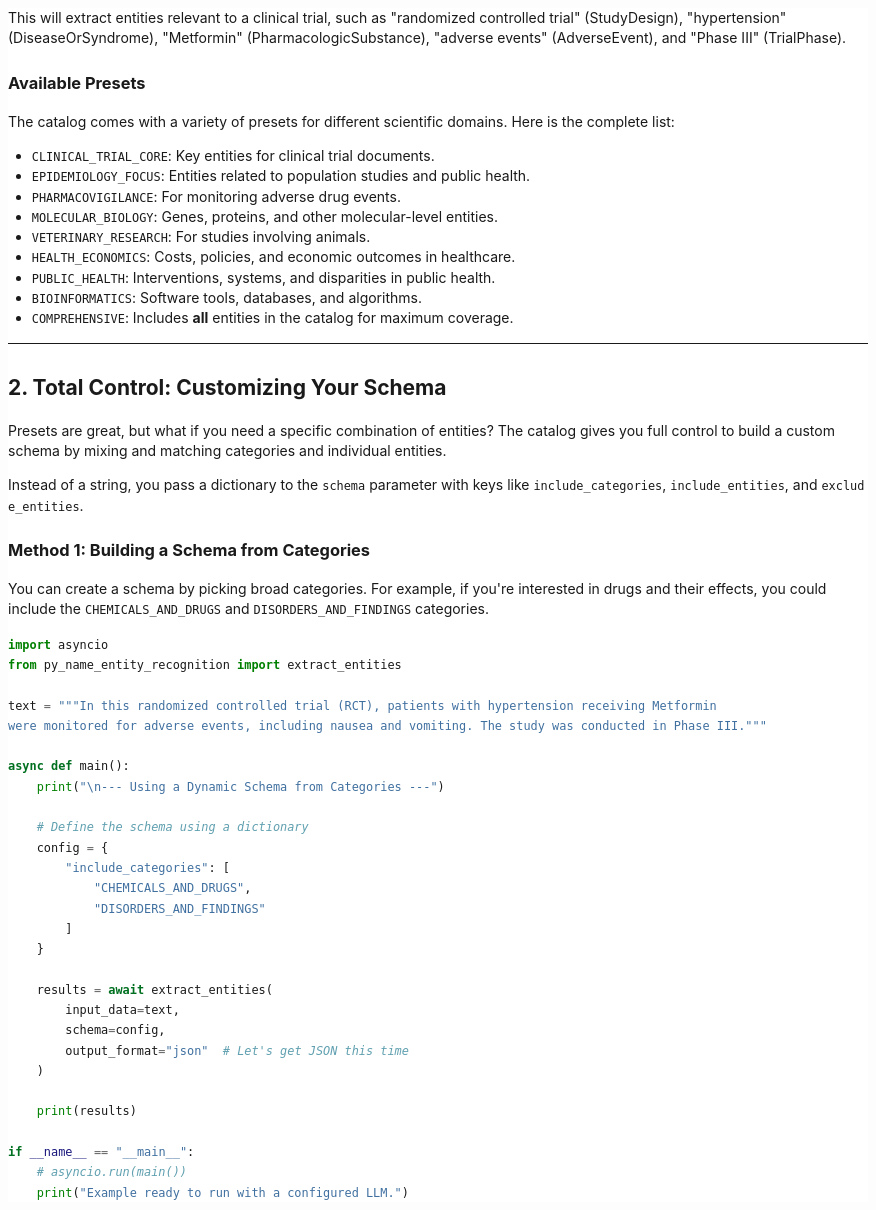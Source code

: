 This will extract entities relevant to a clinical trial, such as "randomized controlled trial" (StudyDesign), "hypertension" (DiseaseOrSyndrome), "Metformin" (PharmacologicSubstance), "adverse events" (AdverseEvent), and "Phase III" (TrialPhase).

### Available Presets

The catalog comes with a variety of presets for different scientific domains. Here is the complete list:

- `CLINICAL_TRIAL_CORE`: Key entities for clinical trial documents.
- `EPIDEMIOLOGY_FOCUS`: Entities related to population studies and public health.
- `PHARMACOVIGILANCE`: For monitoring adverse drug events.
- `MOLECULAR_BIOLOGY`: Genes, proteins, and other molecular-level entities.
- `VETERINARY_RESEARCH`: For studies involving animals.
- `HEALTH_ECONOMICS`: Costs, policies, and economic outcomes in healthcare.
- `PUBLIC_HEALTH`: Interventions, systems, and disparities in public health.
- `BIOINFORMATICS`: Software tools, databases, and algorithms.
- `COMPREHENSIVE`: Includes **all** entities in the catalog for maximum coverage.

---

## 2. Total Control: Customizing Your Schema

Presets are great, but what if you need a specific combination of entities? The catalog gives you full control to build a custom schema by mixing and matching categories and individual entities.

Instead of a string, you pass a dictionary to the `schema` parameter with keys like `include_categories`, `include_entities`, and `exclude_entities`.

### Method 1: Building a Schema from Categories

You can create a schema by picking broad categories. For example, if you're interested in drugs and their effects, you could include the `CHEMICALS_AND_DRUGS` and `DISORDERS_AND_FINDINGS` categories.

```python
import asyncio
from py_name_entity_recognition import extract_entities

text = """In this randomized controlled trial (RCT), patients with hypertension receiving Metformin
were monitored for adverse events, including nausea and vomiting. The study was conducted in Phase III."""

async def main():
    print("\n--- Using a Dynamic Schema from Categories ---")

    # Define the schema using a dictionary
    config = {
        "include_categories": [
            "CHEMICALS_AND_DRUGS",
            "DISORDERS_AND_FINDINGS"
        ]
    }

    results = await extract_entities(
        input_data=text,
        schema=config,
        output_format="json"  # Let's get JSON this time
    )

    print(results)

if __name__ == "__main__":
    # asyncio.run(main())
    print("Example ready to run with a configured LLM.")
```
